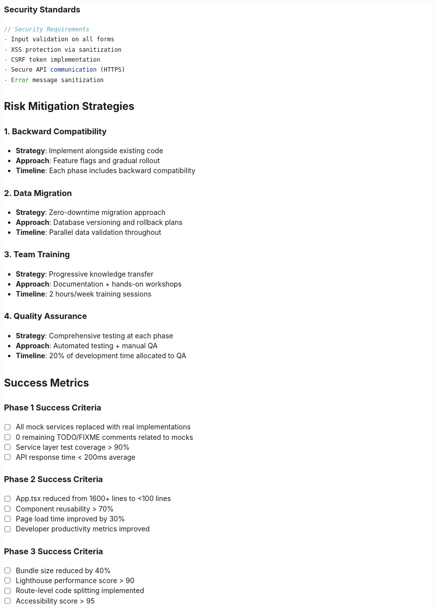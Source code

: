 ### Security Standards
```typescript
// Security Requirements
- Input validation on all forms
- XSS protection via sanitization
- CSRF token implementation
- Secure API communication (HTTPS)
- Error message sanitization
```

## Risk Mitigation Strategies

### 1. Backward Compatibility
- **Strategy**: Implement alongside existing code
- **Approach**: Feature flags and gradual rollout
- **Timeline**: Each phase includes backward compatibility

### 2. Data Migration
- **Strategy**: Zero-downtime migration approach
- **Approach**: Database versioning and rollback plans
- **Timeline**: Parallel data validation throughout

### 3. Team Training
- **Strategy**: Progressive knowledge transfer
- **Approach**: Documentation + hands-on workshops
- **Timeline**: 2 hours/week training sessions

### 4. Quality Assurance
- **Strategy**: Comprehensive testing at each phase
- **Approach**: Automated testing + manual QA
- **Timeline**: 20% of development time allocated to QA

## Success Metrics

### Phase 1 Success Criteria
- [ ] All mock services replaced with real implementations
- [ ] 0 remaining TODO/FIXME comments related to mocks
- [ ] Service layer test coverage > 90%
- [ ] API response time < 200ms average

### Phase 2 Success Criteria  
- [ ] App.tsx reduced from 1600+ lines to <100 lines
- [ ] Component reusability > 70%
- [ ] Page load time improved by 30%
- [ ] Developer productivity metrics improved

### Phase 3 Success Criteria
- [ ] Bundle size reduced by 40%
- [ ] Lighthouse performance score > 90
- [ ] Route-level code splitting implemented
- [ ] Accessibility score > 95
